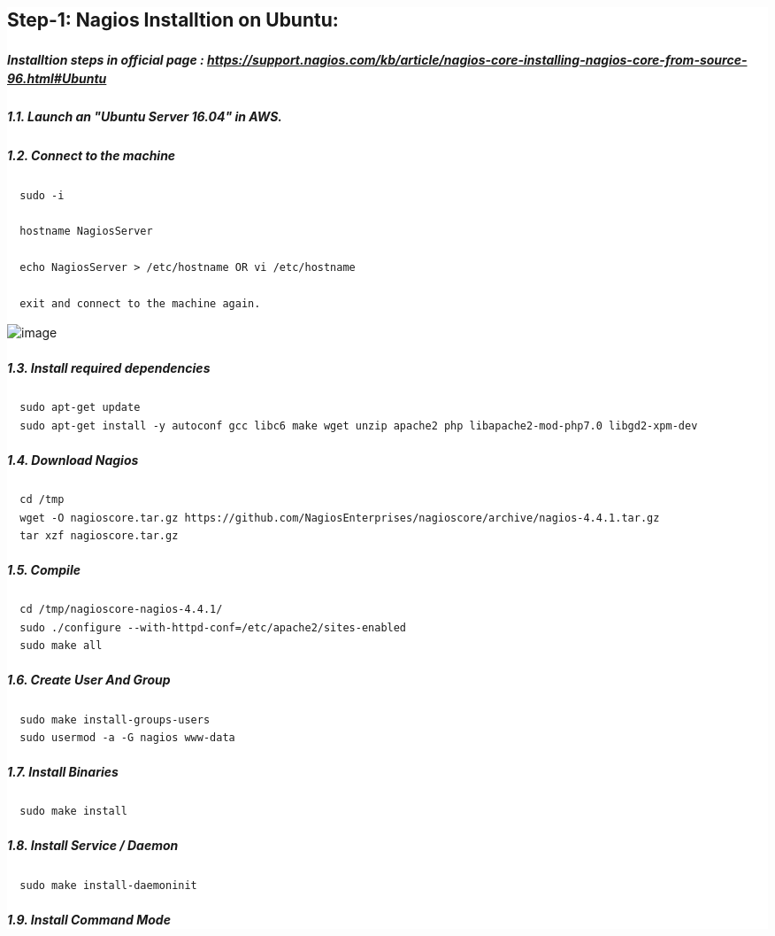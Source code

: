 
## Step-1: Nagios Installtion on Ubuntu: 

##### Installtion steps in official page : https://support.nagios.com/kb/article/nagios-core-installing-nagios-core-from-source-96.html#Ubuntu


##### 1.1. Launch an "Ubuntu Server 16.04" in AWS.

##### 1.2. Connect to the machine

      sudo -i
      
      hostname NagiosServer
      
      echo NagiosServer > /etc/hostname OR vi /etc/hostname
      
      exit and connect to the machine again.
      
      
![image](https://user-images.githubusercontent.com/24622526/44909089-87d71500-ad0d-11e8-9a8e-718e8cd7244a.png)

    
##### 1.3. Install required dependencies

      sudo apt-get update
      sudo apt-get install -y autoconf gcc libc6 make wget unzip apache2 php libapache2-mod-php7.0 libgd2-xpm-dev
      
##### 1.4. Download Nagios

      cd /tmp
      wget -O nagioscore.tar.gz https://github.com/NagiosEnterprises/nagioscore/archive/nagios-4.4.1.tar.gz
      tar xzf nagioscore.tar.gz
      
##### 1.5. Compile

      cd /tmp/nagioscore-nagios-4.4.1/
      sudo ./configure --with-httpd-conf=/etc/apache2/sites-enabled
      sudo make all
      
##### 1.6. Create User And Group

      sudo make install-groups-users
      sudo usermod -a -G nagios www-data
      
##### 1.7. Install Binaries

      sudo make install

##### 1.8. Install Service / Daemon

      sudo make install-daemoninit

##### 1.9. Install Command Mode

